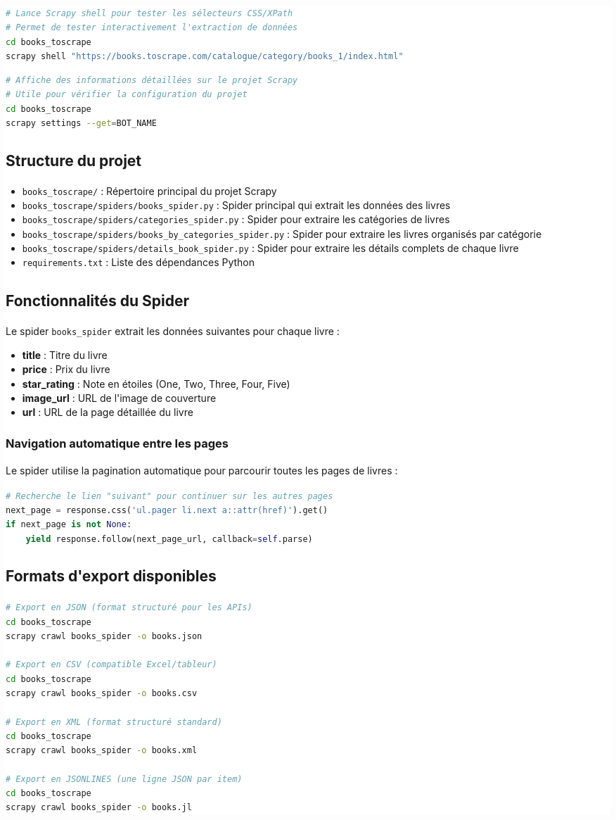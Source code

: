 ```bash
# Lance Scrapy shell pour tester les sélecteurs CSS/XPath
# Permet de tester interactivement l'extraction de données
cd books_toscrape
scrapy shell "https://books.toscrape.com/catalogue/category/books_1/index.html"
```

```bash
# Affiche des informations détaillées sur le projet Scrapy
# Utile pour vérifier la configuration du projet
cd books_toscrape
scrapy settings --get=BOT_NAME
```

## Structure du projet

- `books_toscrape/` : Répertoire principal du projet Scrapy
- `books_toscrape/spiders/books_spider.py` : Spider principal qui extrait les données des livres
- `books_toscrape/spiders/categories_spider.py` : Spider pour extraire les catégories de livres
- `books_toscrape/spiders/books_by_categories_spider.py` : Spider pour extraire les livres organisés par catégorie
- `books_toscrape/spiders/details_book_spider.py` : Spider pour extraire les détails complets de chaque livre
- `requirements.txt` : Liste des dépendances Python

## Fonctionnalités du Spider

Le spider `books_spider` extrait les données suivantes pour chaque livre :
- **title** : Titre du livre
- **price** : Prix du livre
- **star_rating** : Note en étoiles (One, Two, Three, Four, Five)
- **image_url** : URL de l'image de couverture
- **url** : URL de la page détaillée du livre

### Navigation automatique entre les pages
Le spider utilise la pagination automatique pour parcourir toutes les pages de livres :
```python
# Recherche le lien "suivant" pour continuer sur les autres pages
next_page = response.css('ul.pager li.next a::attr(href)').get()
if next_page is not None:
    yield response.follow(next_page_url, callback=self.parse)
```

## Formats d'export disponibles

```bash
# Export en JSON (format structuré pour les APIs)
cd books_toscrape
scrapy crawl books_spider -o books.json

# Export en CSV (compatible Excel/tableur)
cd books_toscrape
scrapy crawl books_spider -o books.csv

# Export en XML (format structuré standard)
cd books_toscrape
scrapy crawl books_spider -o books.xml

# Export en JSONLINES (une ligne JSON par item)
cd books_toscrape
scrapy crawl books_spider -o books.jl
```
